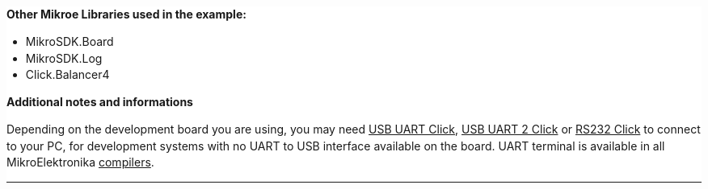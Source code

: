 **Other Mikroe Libraries used in the example:**

- MikroSDK.Board
- MikroSDK.Log
- Click.Balancer4

**Additional notes and informations**

Depending on the development board you are using, you may need
[USB UART Click](https://www.mikroe.com/usb-uart-click),
[USB UART 2 Click](https://www.mikroe.com/usb-uart-2-click) or
[RS232 Click](https://www.mikroe.com/rs232-click) to connect to your PC, for
development systems with no UART to USB interface available on the board. UART
terminal is available in all MikroElektronika
[compilers](https://shop.mikroe.com/compilers).

---
